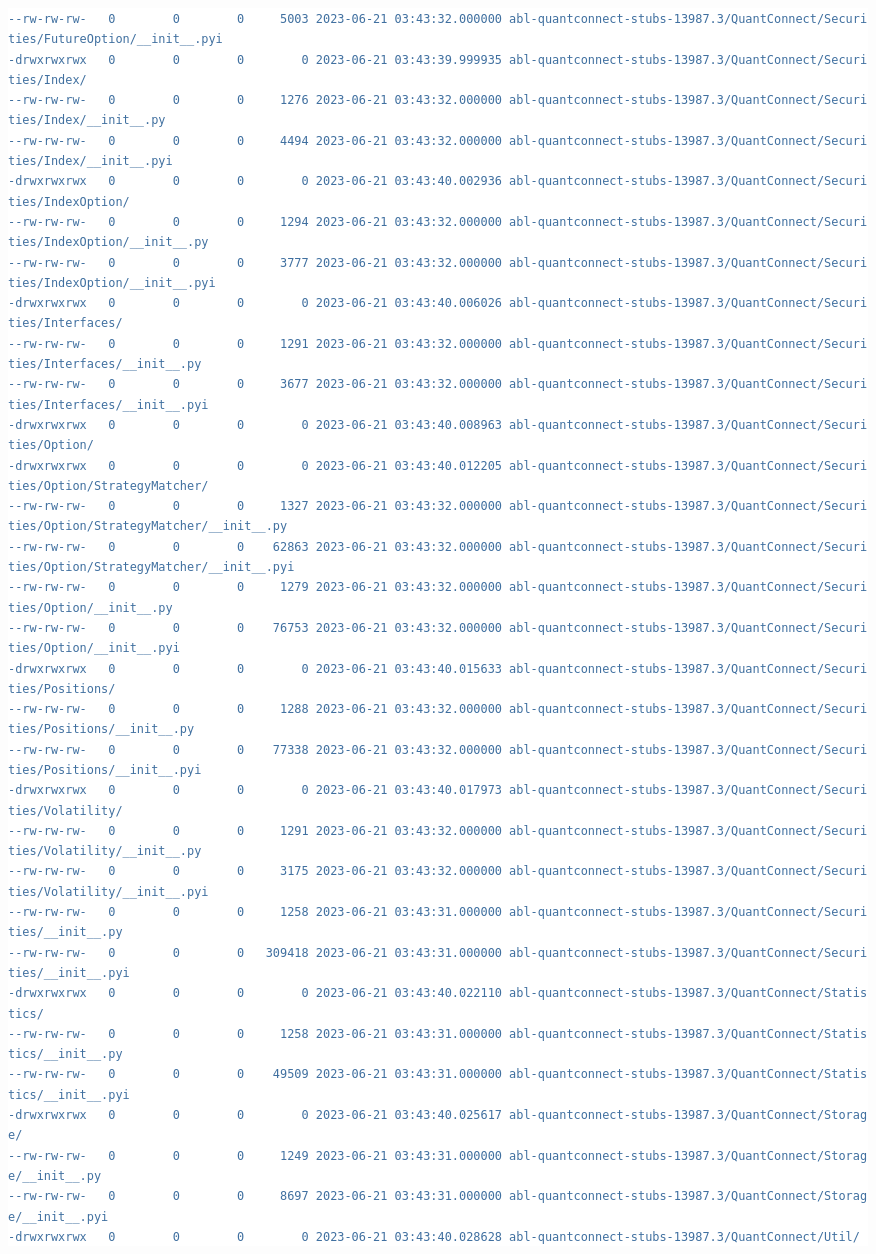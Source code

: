 ```diff
--rw-rw-rw-   0        0        0     5003 2023-06-21 03:43:32.000000 abl-quantconnect-stubs-13987.3/QuantConnect/Securities/FutureOption/__init__.pyi
-drwxrwxrwx   0        0        0        0 2023-06-21 03:43:39.999935 abl-quantconnect-stubs-13987.3/QuantConnect/Securities/Index/
--rw-rw-rw-   0        0        0     1276 2023-06-21 03:43:32.000000 abl-quantconnect-stubs-13987.3/QuantConnect/Securities/Index/__init__.py
--rw-rw-rw-   0        0        0     4494 2023-06-21 03:43:32.000000 abl-quantconnect-stubs-13987.3/QuantConnect/Securities/Index/__init__.pyi
-drwxrwxrwx   0        0        0        0 2023-06-21 03:43:40.002936 abl-quantconnect-stubs-13987.3/QuantConnect/Securities/IndexOption/
--rw-rw-rw-   0        0        0     1294 2023-06-21 03:43:32.000000 abl-quantconnect-stubs-13987.3/QuantConnect/Securities/IndexOption/__init__.py
--rw-rw-rw-   0        0        0     3777 2023-06-21 03:43:32.000000 abl-quantconnect-stubs-13987.3/QuantConnect/Securities/IndexOption/__init__.pyi
-drwxrwxrwx   0        0        0        0 2023-06-21 03:43:40.006026 abl-quantconnect-stubs-13987.3/QuantConnect/Securities/Interfaces/
--rw-rw-rw-   0        0        0     1291 2023-06-21 03:43:32.000000 abl-quantconnect-stubs-13987.3/QuantConnect/Securities/Interfaces/__init__.py
--rw-rw-rw-   0        0        0     3677 2023-06-21 03:43:32.000000 abl-quantconnect-stubs-13987.3/QuantConnect/Securities/Interfaces/__init__.pyi
-drwxrwxrwx   0        0        0        0 2023-06-21 03:43:40.008963 abl-quantconnect-stubs-13987.3/QuantConnect/Securities/Option/
-drwxrwxrwx   0        0        0        0 2023-06-21 03:43:40.012205 abl-quantconnect-stubs-13987.3/QuantConnect/Securities/Option/StrategyMatcher/
--rw-rw-rw-   0        0        0     1327 2023-06-21 03:43:32.000000 abl-quantconnect-stubs-13987.3/QuantConnect/Securities/Option/StrategyMatcher/__init__.py
--rw-rw-rw-   0        0        0    62863 2023-06-21 03:43:32.000000 abl-quantconnect-stubs-13987.3/QuantConnect/Securities/Option/StrategyMatcher/__init__.pyi
--rw-rw-rw-   0        0        0     1279 2023-06-21 03:43:32.000000 abl-quantconnect-stubs-13987.3/QuantConnect/Securities/Option/__init__.py
--rw-rw-rw-   0        0        0    76753 2023-06-21 03:43:32.000000 abl-quantconnect-stubs-13987.3/QuantConnect/Securities/Option/__init__.pyi
-drwxrwxrwx   0        0        0        0 2023-06-21 03:43:40.015633 abl-quantconnect-stubs-13987.3/QuantConnect/Securities/Positions/
--rw-rw-rw-   0        0        0     1288 2023-06-21 03:43:32.000000 abl-quantconnect-stubs-13987.3/QuantConnect/Securities/Positions/__init__.py
--rw-rw-rw-   0        0        0    77338 2023-06-21 03:43:32.000000 abl-quantconnect-stubs-13987.3/QuantConnect/Securities/Positions/__init__.pyi
-drwxrwxrwx   0        0        0        0 2023-06-21 03:43:40.017973 abl-quantconnect-stubs-13987.3/QuantConnect/Securities/Volatility/
--rw-rw-rw-   0        0        0     1291 2023-06-21 03:43:32.000000 abl-quantconnect-stubs-13987.3/QuantConnect/Securities/Volatility/__init__.py
--rw-rw-rw-   0        0        0     3175 2023-06-21 03:43:32.000000 abl-quantconnect-stubs-13987.3/QuantConnect/Securities/Volatility/__init__.pyi
--rw-rw-rw-   0        0        0     1258 2023-06-21 03:43:31.000000 abl-quantconnect-stubs-13987.3/QuantConnect/Securities/__init__.py
--rw-rw-rw-   0        0        0   309418 2023-06-21 03:43:31.000000 abl-quantconnect-stubs-13987.3/QuantConnect/Securities/__init__.pyi
-drwxrwxrwx   0        0        0        0 2023-06-21 03:43:40.022110 abl-quantconnect-stubs-13987.3/QuantConnect/Statistics/
--rw-rw-rw-   0        0        0     1258 2023-06-21 03:43:31.000000 abl-quantconnect-stubs-13987.3/QuantConnect/Statistics/__init__.py
--rw-rw-rw-   0        0        0    49509 2023-06-21 03:43:31.000000 abl-quantconnect-stubs-13987.3/QuantConnect/Statistics/__init__.pyi
-drwxrwxrwx   0        0        0        0 2023-06-21 03:43:40.025617 abl-quantconnect-stubs-13987.3/QuantConnect/Storage/
--rw-rw-rw-   0        0        0     1249 2023-06-21 03:43:31.000000 abl-quantconnect-stubs-13987.3/QuantConnect/Storage/__init__.py
--rw-rw-rw-   0        0        0     8697 2023-06-21 03:43:31.000000 abl-quantconnect-stubs-13987.3/QuantConnect/Storage/__init__.pyi
-drwxrwxrwx   0        0        0        0 2023-06-21 03:43:40.028628 abl-quantconnect-stubs-13987.3/QuantConnect/Util/
```